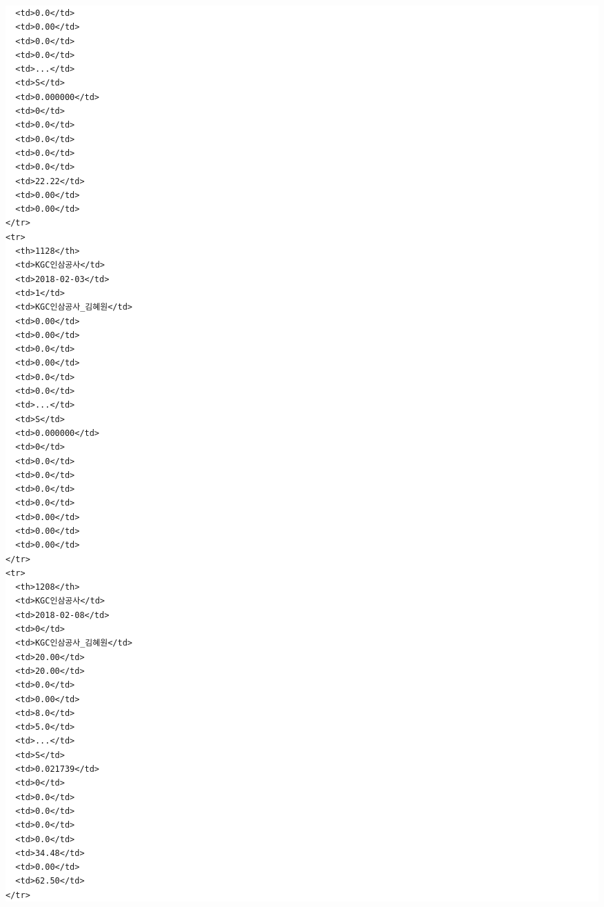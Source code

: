       <td>0.0</td>
      <td>0.00</td>
      <td>0.0</td>
      <td>0.0</td>
      <td>...</td>
      <td>S</td>
      <td>0.000000</td>
      <td>0</td>
      <td>0.0</td>
      <td>0.0</td>
      <td>0.0</td>
      <td>0.0</td>
      <td>22.22</td>
      <td>0.00</td>
      <td>0.00</td>
    </tr>
    <tr>
      <th>1128</th>
      <td>KGC인삼공사</td>
      <td>2018-02-03</td>
      <td>1</td>
      <td>KGC인삼공사_김혜원</td>
      <td>0.00</td>
      <td>0.00</td>
      <td>0.0</td>
      <td>0.00</td>
      <td>0.0</td>
      <td>0.0</td>
      <td>...</td>
      <td>S</td>
      <td>0.000000</td>
      <td>0</td>
      <td>0.0</td>
      <td>0.0</td>
      <td>0.0</td>
      <td>0.0</td>
      <td>0.00</td>
      <td>0.00</td>
      <td>0.00</td>
    </tr>
    <tr>
      <th>1208</th>
      <td>KGC인삼공사</td>
      <td>2018-02-08</td>
      <td>0</td>
      <td>KGC인삼공사_김혜원</td>
      <td>20.00</td>
      <td>20.00</td>
      <td>0.0</td>
      <td>0.00</td>
      <td>8.0</td>
      <td>5.0</td>
      <td>...</td>
      <td>S</td>
      <td>0.021739</td>
      <td>0</td>
      <td>0.0</td>
      <td>0.0</td>
      <td>0.0</td>
      <td>0.0</td>
      <td>34.48</td>
      <td>0.00</td>
      <td>62.50</td>
    </tr>